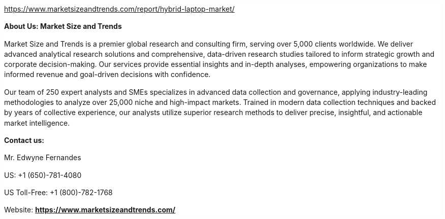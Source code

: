 <a href="https://www.marketsizeandtrends.com/report/hybrid-laptop-market/">https://www.marketsizeandtrends.com/report/hybrid-laptop-market/</a></strong></p><p><strong>About Us: Market Size and Trends</strong></p><p>Market Size and Trends is a premier global research and consulting firm, serving over 5,000 clients worldwide. We deliver advanced analytical research solutions and comprehensive, data-driven research studies tailored to inform strategic growth and corporate decision-making. Our services provide essential insights and in-depth analyses, empowering organizations to make informed revenue and goal-driven decisions with confidence.</p><p>Our team of 250 expert analysts and SMEs specializes in advanced data collection and governance, applying industry-leading methodologies to analyze over 25,000 niche and high-impact markets. Trained in modern data collection techniques and backed by years of collective experience, our analysts utilize superior research methods to deliver precise, insightful, and actionable market intelligence.</p><p><strong>Contact us:</strong></p><p>Mr. Edwyne Fernandes</p><p>US: +1 (650)-781-4080</p><p>US Toll-Free: +1 (800)-782-1768</p><p>Website: <strong><a href="https://www.marketsizeandtrends.com/">https://www.marketsizeandtrends.com/</a></strong></p>
